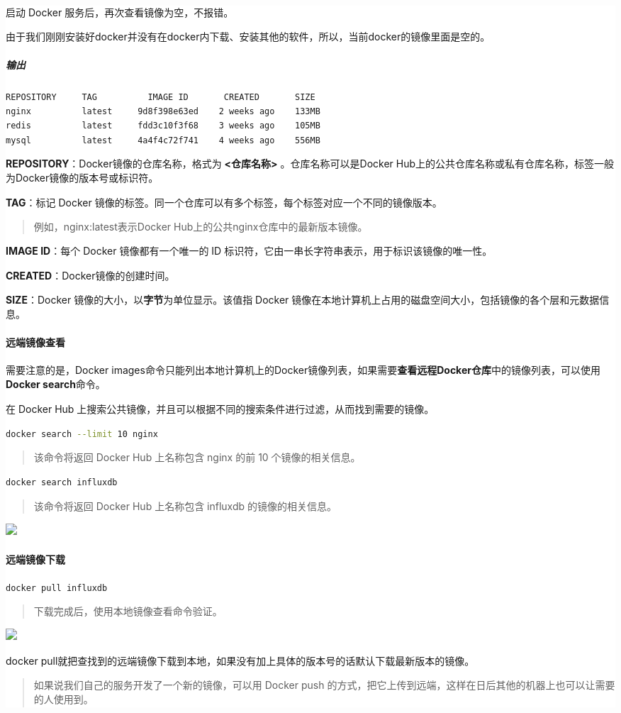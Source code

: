 启动 Docker 服务后，再次查看镜像为空，不报错。

由于我们刚刚安装好docker并没有在docker内下载、安装其他的软件，所以，当前docker的镜像里面是空的。

##### 输出

```
REPOSITORY     TAG          IMAGE ID       CREATED       SIZE
nginx          latest     9d8f398e63ed    2 weeks ago    133MB
redis          latest     fdd3c10f3f68    3 weeks ago    105MB
mysql          latest     4a4f4c72f741    4 weeks ago    556MB
```


**REPOSITORY**：Docker镜像的仓库名称，格式为 **<仓库名称>** 。仓库名称可以是Docker Hub上的公共仓库名称或私有仓库名称，标签一般为Docker镜像的版本号或标识符。

**TAG**：标记 Docker 镜像的标签。同一个仓库可以有多个标签，每个标签对应一个不同的镜像版本。

>例如，nginx:latest表示Docker Hub上的公共nginx仓库中的最新版本镜像。

**IMAGE ID**：每个 Docker 镜像都有一个唯一的 ID 标识符，它由一串长字符串表示，用于标识该镜像的唯一性。

**CREATED**：Docker镜像的创建时间。

**SIZE**：Docker 镜像的大小，以**字节**为单位显示。该值指 Docker 镜像在本地计算机上占用的磁盘空间大小，包括镜像的各个层和元数据信息。


#### 远端镜像查看

需要注意的是，Docker images命令只能列出本地计算机上的Docker镜像列表，如果需要**查看远程Docker仓库**中的镜像列表，可以使用**Docker search**命令。

在 Docker Hub 上搜索公共镜像，并且可以根据不同的搜索条件进行过滤，从而找到需要的镜像。


```bash
docker search --limit 10 nginx
```

>该命令将返回 Docker Hub 上名称包含 nginx 的前 10 个镜像的相关信息。


```bash
docker search influxdb
```

>该命令将返回 Docker Hub 上名称包含 influxdb 的镜像的相关信息。

![](assets/20230508174151.png)

#### 远端镜像下载

```bash
docker pull influxdb
```

>下载完成后，使用本地镜像查看命令验证。

![](assets/20230508175950.png)

docker pull就把查找到的远端镜像下载到本地，如果没有加上具体的版本号的话默认下载最新版本的镜像。

>如果说我们自己的服务开发了一个新的镜像，可以用 Docker push 的方式，把它上传到远端，这样在日后其他的机器上也可以让需要的人使用到。
